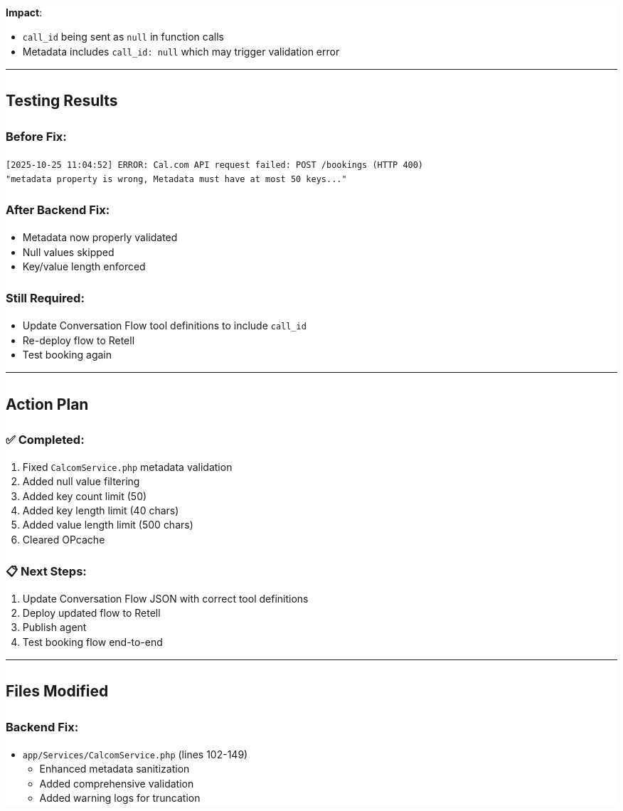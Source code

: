 **Impact**:
- `call_id` being sent as `null` in function calls
- Metadata includes `call_id: null` which may trigger validation error

---

## Testing Results

### Before Fix:
```
[2025-10-25 11:04:52] ERROR: Cal.com API request failed: POST /bookings (HTTP 400)
"metadata property is wrong, Metadata must have at most 50 keys..."
```

### After Backend Fix:
- Metadata now properly validated
- Null values skipped
- Key/value length enforced

### Still Required:
- Update Conversation Flow tool definitions to include `call_id`
- Re-deploy flow to Retell
- Test booking again

---

## Action Plan

### ✅ Completed:
1. Fixed `CalcomService.php` metadata validation
2. Added null value filtering
3. Added key count limit (50)
4. Added key length limit (40 chars)
5. Added value length limit (500 chars)
6. Cleared OPcache

### 📋 Next Steps:
1. Update Conversation Flow JSON with correct tool definitions
2. Deploy updated flow to Retell
3. Publish agent
4. Test booking flow end-to-end

---

## Files Modified

### Backend Fix:
- `app/Services/CalcomService.php` (lines 102-149)
  - Enhanced metadata sanitization
  - Added comprehensive validation
  - Added warning logs for truncation
